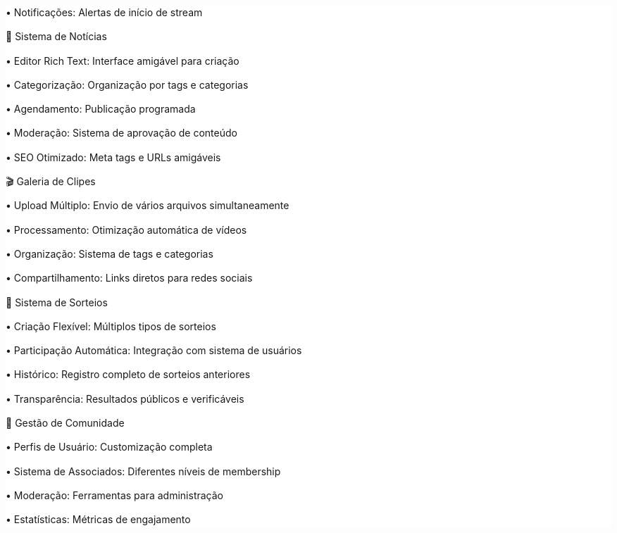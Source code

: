 •
Notificações: Alertas de início de stream

📰 Sistema de Notícias

•
Editor Rich Text: Interface amigável para criação

•
Categorização: Organização por tags e categorias

•
Agendamento: Publicação programada

•
Moderação: Sistema de aprovação de conteúdo

•
SEO Otimizado: Meta tags e URLs amigáveis

🎬 Galeria de Clipes

•
Upload Múltiplo: Envio de vários arquivos simultaneamente

•
Processamento: Otimização automática de vídeos

•
Organização: Sistema de tags e categorias

•
Compartilhamento: Links diretos para redes sociais

🎁 Sistema de Sorteios

•
Criação Flexível: Múltiplos tipos de sorteios

•
Participação Automática: Integração com sistema de usuários

•
Histórico: Registro completo de sorteios anteriores

•
Transparência: Resultados públicos e verificáveis

👥 Gestão de Comunidade

•
Perfis de Usuário: Customização completa

•
Sistema de Associados: Diferentes níveis de membership

•
Moderação: Ferramentas para administração

•
Estatísticas: Métricas de engajamento
